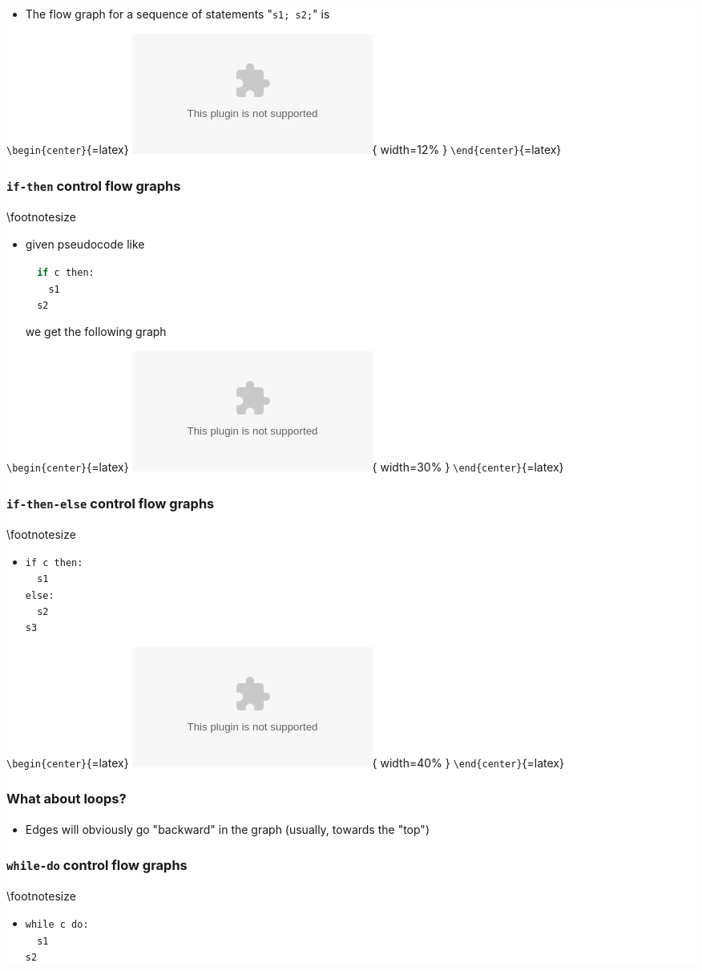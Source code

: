 -   The flow graph for a sequence of statements
    "`s1; s2;`" is

`\begin{center}`{=latex}
![](images/graph-sequence.eps){ width=12% }
`\end{center}`{=latex}

### `if-then` control flow graphs

\footnotesize

-   given pseudocode like

    ```python
      if c then:
        s1
      s2
    ```

    we get the following graph

`\begin{center}`{=latex}
![](images/graph-if-then.eps){ width=30% }
`\end{center}`{=latex}

### `if-then-else` control flow graphs

\footnotesize

-   ~~~
    if c then:
      s1
    else:
      s2
    s3
    ~~~

`\begin{center}`{=latex}
![](images/graph-if-then-else.eps){ width=40% }
`\end{center}`{=latex}


### What about loops?

-   Edges will obviously go "backward" in the graph
    (usually, towards the "top")

### `while-do` control flow graphs

\footnotesize

-   ~~~
    while c do:
      s1
    s2
    ~~~
